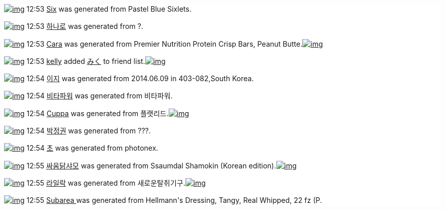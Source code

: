 [![img](http://www.deviantsart.com/11u3a55.png)](http://www.barcodekanojo.com/kanojo/2986666/Six) 12:53 [Six](http://www.barcodekanojo.com/kanojo/2986666/Six) was generated from Pastel Blue Sixlets.

[![img](http://www.deviantsart.com/3oolks0.png)](http://www.barcodekanojo.com/kanojo/2986667/%ED%95%98%EB%82%98%EB%A1%9C) 12:53 [하나로](http://www.barcodekanojo.com/kanojo/2986667/%ED%95%98%EB%82%98%EB%A1%9C) was generated from ?.

[![img](http://www.deviantsart.com/us9vdk.png)](http://www.barcodekanojo.com/kanojo/2986668/Cara) 12:53 [Cara](http://www.barcodekanojo.com/kanojo/2986668/Cara) was generated from Premier Nutrition Protein Crisp Bars, Peanut Butte.[![img](http://www.deviantsart.com/115m7oa.jpeg)](http://www.barcodekanojo.com/product_images/barcode/5664438/1402285970/50x50xPremier,P20Nutrition,P20Protein,P20Crisp,P20Bars,P2C,P20Peanut,P20Butte.jpg,qw=88,ah=88.pagespeed.ic.U5B5_cyCdT.jpg)

[![img](http://www.deviantsart.com/abl8v4.jpeg)](http://www.barcodekanojo.com/user/282665/kelly) 12:53 [kelly](http://www.barcodekanojo.com/user/282665/kelly) added [みく](http://www.barcodekanojo.com/kanojo/1868719/%E3%81%BF%E3%81%8F) to friend list.[![img](http://www.deviantsart.com/292fil8.png)](http://www.barcodekanojo.com/kanojo/1868719/%E3%81%BF%E3%81%8F)

[![img](http://www.deviantsart.com/1oakfai.png)](http://www.barcodekanojo.com/kanojo/2986669/%EC%9D%B4%EC%A7%80) 12:54 [이지](http://www.barcodekanojo.com/kanojo/2986669/%EC%9D%B4%EC%A7%80) was generated from 2014.06.09 in 403-082,South Korea.

[![img](http://www.deviantsart.com/2ne3j1a.png)](http://www.barcodekanojo.com/kanojo/2986670/%EB%B9%84%ED%83%80%ED%8C%8C%EC%9B%8C) 12:54 [비타파워](http://www.barcodekanojo.com/kanojo/2986670/%EB%B9%84%ED%83%80%ED%8C%8C%EC%9B%8C) was generated from 비타파워.

[![img](http://www.deviantsart.com/1a3lhq4.png)](http://www.barcodekanojo.com/kanojo/2986671/Cuppa) 12:54 [Cuppa](http://www.barcodekanojo.com/kanojo/2986671/Cuppa) was generated from 플랫리드.[![img](http://www.deviantsart.com/2a6gfuu.jpeg)](http://www.barcodekanojo.com/product_images/barcode/5664442/1402285997/50x50x,PED,P94,P8C,PEB,P9E,PAB,PEB,PA6,PAC,PEB,P93,P9C.jpg,qw=88,ah=88.pagespeed.ic.U92roxBs9k.jpg)

[![img](http://www.deviantsart.com/2rj4joe.png)](http://www.barcodekanojo.com/kanojo/2986672/%EB%B0%95%EC%A0%95%EA%B6%8C) 12:54 [박정권](http://www.barcodekanojo.com/kanojo/2986672/%EB%B0%95%EC%A0%95%EA%B6%8C) was generated from ???.

[![img](http://www.deviantsart.com/15q027h.png)](http://www.barcodekanojo.com/kanojo/2986673/%EC%B4%88) 12:54 [초](http://www.barcodekanojo.com/kanojo/2986673/%EC%B4%88) was generated from photonex.

[![img](http://www.deviantsart.com/3hd3unu.png)](http://www.barcodekanojo.com/kanojo/2986674/%EC%8B%B8%EC%9B%80%EB%8B%AD%EC%83%A4%EB%AA%A8) 12:55 [싸움닭샤모](http://www.barcodekanojo.com/kanojo/2986674/%EC%8B%B8%EC%9B%80%EB%8B%AD%EC%83%A4%EB%AA%A8) was generated from Ssaumdal Shamokin (Korean edition).[![img](http://www.deviantsart.com/21o9p8v.jpeg)](http://www.barcodekanojo.com/product_images/barcode/5664445/1402286050/50x50xSsaumdal,P20Shamokin,P20,P28Korean,P20edition,P29.jpg,qw=88,ah=88.pagespeed.ic.3FwFLan9ej.jpg)

[![img](http://www.deviantsart.com/378kj9o.png)](http://www.barcodekanojo.com/kanojo/2986675/%EB%9D%BC%EC%9D%BC%EB%9D%BD) 12:55 [라일락](http://www.barcodekanojo.com/kanojo/2986675/%EB%9D%BC%EC%9D%BC%EB%9D%BD) was generated from 새로운탈취기구.[![img](http://www.deviantsart.com/1pdtrpc.jpeg)](http://www.barcodekanojo.com/product_images/barcode/5664446/1402286058/50x50x,PEC,P83,P88,PEB,PA1,P9C,PEC,P9A,PB4,PED,P83,P88,PEC,PB7,PA8,PEA,PB8,PB0,PEA,PB5,PAC.jpg,qw=88,ah=88.pagespeed.ic.GZqLJZCC8H.jpg)

[![img](http://www.deviantsart.com/37cepiq.png)](http://www.barcodekanojo.com/kanojo/2986676/Subarea%20%20) 12:55 [Subarea  ](http://www.barcodekanojo.com/kanojo/2986676/Subarea%20%20) was generated from Hellmann's Dressing, Tangy, Real Whipped, 22 fz (P.
